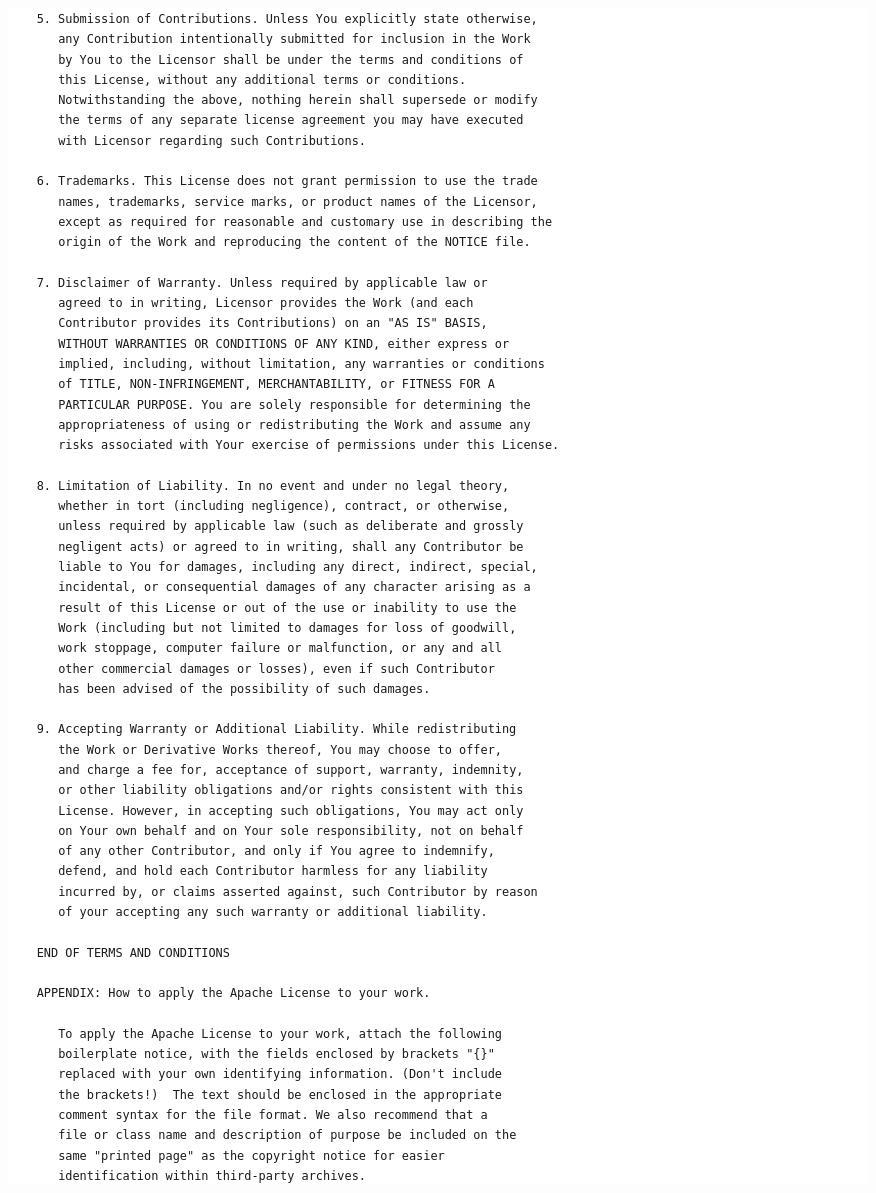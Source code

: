         5. Submission of Contributions. Unless You explicitly state otherwise,
           any Contribution intentionally submitted for inclusion in the Work
           by You to the Licensor shall be under the terms and conditions of
           this License, without any additional terms or conditions.
           Notwithstanding the above, nothing herein shall supersede or modify
           the terms of any separate license agreement you may have executed
           with Licensor regarding such Contributions.
        
        6. Trademarks. This License does not grant permission to use the trade
           names, trademarks, service marks, or product names of the Licensor,
           except as required for reasonable and customary use in describing the
           origin of the Work and reproducing the content of the NOTICE file.
        
        7. Disclaimer of Warranty. Unless required by applicable law or
           agreed to in writing, Licensor provides the Work (and each
           Contributor provides its Contributions) on an "AS IS" BASIS,
           WITHOUT WARRANTIES OR CONDITIONS OF ANY KIND, either express or
           implied, including, without limitation, any warranties or conditions
           of TITLE, NON-INFRINGEMENT, MERCHANTABILITY, or FITNESS FOR A
           PARTICULAR PURPOSE. You are solely responsible for determining the
           appropriateness of using or redistributing the Work and assume any
           risks associated with Your exercise of permissions under this License.
        
        8. Limitation of Liability. In no event and under no legal theory,
           whether in tort (including negligence), contract, or otherwise,
           unless required by applicable law (such as deliberate and grossly
           negligent acts) or agreed to in writing, shall any Contributor be
           liable to You for damages, including any direct, indirect, special,
           incidental, or consequential damages of any character arising as a
           result of this License or out of the use or inability to use the
           Work (including but not limited to damages for loss of goodwill,
           work stoppage, computer failure or malfunction, or any and all
           other commercial damages or losses), even if such Contributor
           has been advised of the possibility of such damages.
        
        9. Accepting Warranty or Additional Liability. While redistributing
           the Work or Derivative Works thereof, You may choose to offer,
           and charge a fee for, acceptance of support, warranty, indemnity,
           or other liability obligations and/or rights consistent with this
           License. However, in accepting such obligations, You may act only
           on Your own behalf and on Your sole responsibility, not on behalf
           of any other Contributor, and only if You agree to indemnify,
           defend, and hold each Contributor harmless for any liability
           incurred by, or claims asserted against, such Contributor by reason
           of your accepting any such warranty or additional liability.
        
        END OF TERMS AND CONDITIONS
        
        APPENDIX: How to apply the Apache License to your work.
        
           To apply the Apache License to your work, attach the following
           boilerplate notice, with the fields enclosed by brackets "{}"
           replaced with your own identifying information. (Don't include
           the brackets!)  The text should be enclosed in the appropriate
           comment syntax for the file format. We also recommend that a
           file or class name and description of purpose be included on the
           same "printed page" as the copyright notice for easier
           identification within third-party archives.
        